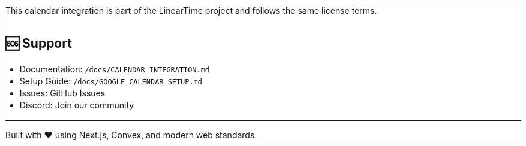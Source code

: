 This calendar integration is part of the LinearTime project and follows the same license terms.

## 🆘 Support

- Documentation: `/docs/CALENDAR_INTEGRATION.md`
- Setup Guide: `/docs/GOOGLE_CALENDAR_SETUP.md`
- Issues: GitHub Issues
- Discord: Join our community

---

Built with ❤️ using Next.js, Convex, and modern web standards.